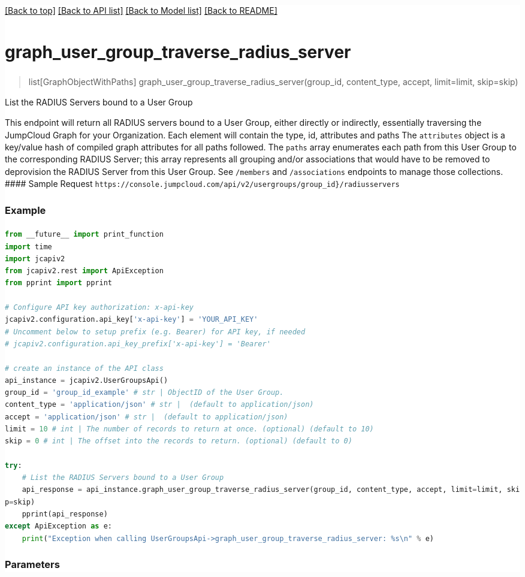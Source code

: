 [[Back to top]](#) [[Back to API list]](../README.md#documentation-for-api-endpoints) [[Back to Model list]](../README.md#documentation-for-models) [[Back to README]](../README.md)

# **graph_user_group_traverse_radius_server**
> list[GraphObjectWithPaths] graph_user_group_traverse_radius_server(group_id, content_type, accept, limit=limit, skip=skip)

List the RADIUS Servers bound to a User Group

This endpoint will return all RADIUS servers bound to a User Group, either directly or indirectly, essentially traversing the JumpCloud Graph for your Organization.    Each element will contain the type, id, attributes and paths  The `attributes` object is a key/value hash of compiled graph attributes for all paths followed.  The `paths` array enumerates each path from this User Group to the corresponding RADIUS Server; this array represents all grouping and/or associations that would have to be removed to deprovision the RADIUS Server from this User Group.  See `/members` and `/associations` endpoints to manage those collections.  #### Sample Request ``` https://console.jumpcloud.com/api/v2/usergroups/group_id}/radiusservers ```

### Example 
```python
from __future__ import print_function
import time
import jcapiv2
from jcapiv2.rest import ApiException
from pprint import pprint

# Configure API key authorization: x-api-key
jcapiv2.configuration.api_key['x-api-key'] = 'YOUR_API_KEY'
# Uncomment below to setup prefix (e.g. Bearer) for API key, if needed
# jcapiv2.configuration.api_key_prefix['x-api-key'] = 'Bearer'

# create an instance of the API class
api_instance = jcapiv2.UserGroupsApi()
group_id = 'group_id_example' # str | ObjectID of the User Group.
content_type = 'application/json' # str |  (default to application/json)
accept = 'application/json' # str |  (default to application/json)
limit = 10 # int | The number of records to return at once. (optional) (default to 10)
skip = 0 # int | The offset into the records to return. (optional) (default to 0)

try: 
    # List the RADIUS Servers bound to a User Group
    api_response = api_instance.graph_user_group_traverse_radius_server(group_id, content_type, accept, limit=limit, skip=skip)
    pprint(api_response)
except ApiException as e:
    print("Exception when calling UserGroupsApi->graph_user_group_traverse_radius_server: %s\n" % e)
```

### Parameters
